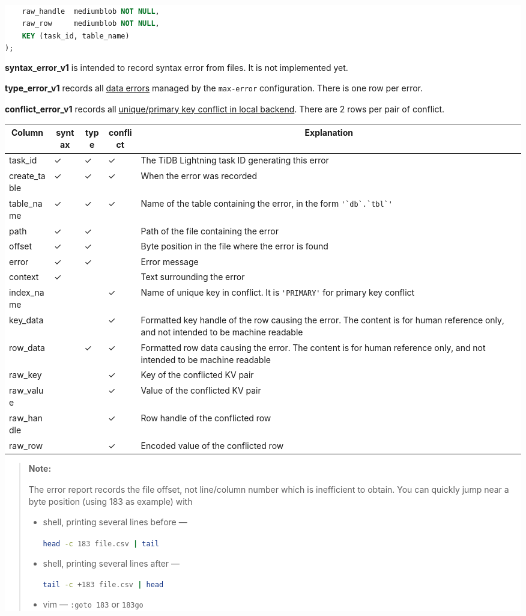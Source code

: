 ```sql
    raw_handle  mediumblob NOT NULL,
    raw_row     mediumblob NOT NULL,
    KEY (task_id, table_name)
);
```

**syntax_error_v1** is intended to record syntax error from files. It is not implemented yet.

**type_error_v1** records all [data errors](#data-error) managed by the `max-error` configuration. There is one row per error.

**conflict_error_v1** records all [unique/primary key conflict in local backend](#duplicate-resolution). There are 2 rows per pair of conflict.

| Column       | syntax | type | conflict | Explanation                                                                                                                         |
| ------------ | ------ | ---- | -------- | ----------------------------------------------------------------------------------------------------------------------------------- |
| task_id      | ✓      | ✓    | ✓        | The TiDB Lightning task ID generating this error                                                                                    |
| create_table | ✓      | ✓    | ✓        | When the error was recorded                                                                                                         |
| table_name   | ✓      | ✓    | ✓        | Name of the table containing the error, in the form ``'`db`.`tbl`'``                                                                |
| path         | ✓      | ✓    |          | Path of the file containing the error                                                                                               |
| offset       | ✓      | ✓    |          | Byte position in the file where the error is found                                                                                  |
| error        | ✓      | ✓    |          | Error message                                                                                                                       |
| context      | ✓      |      |          | Text surrounding the error                                                                                                          |
| index_name   |        |      | ✓        | Name of unique key in conflict. It is `'PRIMARY'` for primary key conflict                                                          |
| key_data     |        |      | ✓        | Formatted key handle of the row causing the error. The content is for human reference only, and not intended to be machine readable |
| row_data     |        | ✓    | ✓        | Formatted row data causing the error. The content is for human reference only, and not intended to be machine readable              |
| raw_key      |        |      | ✓        | Key of the conflicted KV pair                                                                                                       |
| raw_value    |        |      | ✓        | Value of the conflicted KV pair                                                                                                     |
| raw_handle   |        |      | ✓        | Row handle of the conflicted row                                                                                                    |
| raw_row      |        |      | ✓        | Encoded value of the conflicted row                                                                                                 |

> **Note:**
>
> The error report records the file offset, not line/column number which is inefficient to obtain. You can quickly jump near a byte position (using 183 as example) with
>
>   * shell, printing several lines before —
>
>       ```sh
>       head -c 183 file.csv | tail
>       ```
>   * shell, printing several lines after —
>
>       ```sh
>       tail -c +183 file.csv | head
>       ```
>
>   * vim — `:goto 183` or `183go`
